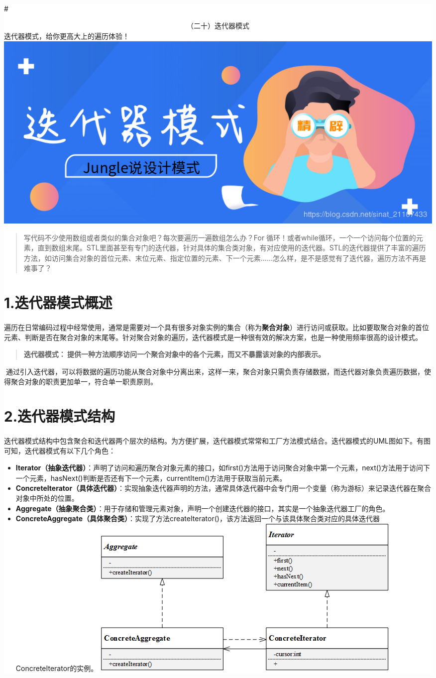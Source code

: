 #<center>（二十）迭代器模式</center>
迭代器模式，给你更高大上的遍历体验！
![](res/0.jpg)


> 写代码不少使用数组或者类似的集合对象吧？每次要遍历一遍数组怎么办？For 循环！或者while循环，一个一个访问每个位置的元素，直到数组末尾。STL里面甚至有专门的迭代器，针对具体的集合类对象，有对应使用的迭代器。STL的迭代器提供了丰富的遍历方法，如访问集合对象的首位元素、末位元素、指定位置的元素、下一个元素……怎么样，是不是感觉有了迭代器，遍历方法不再是难事了？

# 1.迭代器模式概述
遍历在日常编码过程中经常使用，通常是需要对一个具有很多对象实例的集合（称为**聚合对象**）进行访问或获取。比如要取聚合对象的首位元素、判断是否在聚合对象的末尾等。针对聚合对象的遍历，迭代器模式是一种很有效的解决方案，也是一种使用频率很高的设计模式。

> **迭代器模式：
> 提供一种方法顺序访问一个聚合对象中的各个元素，而又不暴露该对象的内部表示。**

 通过引入迭代器，可以将数据的遍历功能从聚合对象中分离出来，这样一来，聚合对象只需负责存储数据，而迭代器对象负责遍历数据，使得聚合对象的职责更加单一，符合单一职责原则。

# 2.迭代器模式结构
迭代器模式结构中包含聚合和迭代器两个层次的结构。为方便扩展，迭代器模式常常和工厂方法模式结合。迭代器模式的UML图如下。有图可知，迭代器模式有以下几个角色：

* **Iterator（抽象迭代器）**：声明了访问和遍历聚合对象元素的接口，如first()方法用于访问聚合对象中第一个元素，next()方法用于访问下一个元素，hasNext()判断是否还有下一个元素，currentItem()方法用于获取当前元素。
* **ConcreteIterator（具体迭代器）**：实现抽象迭代器声明的方法，通常具体迭代器中会专门用一个变量（称为游标）来记录迭代器在聚合对象中所处的位置。
* **Aggregate（抽象聚合类）**：用于存储和管理元素对象，声明一个创建迭代器的接口，其实是一个抽象迭代器工厂的角色。
* **ConcreteAggregate（具体聚合类）**：实现了方法createIterator()，该方法返回一个与该具体聚合类对应的具体迭代器ConcreteIterator的实例。
![](res/2.png)
